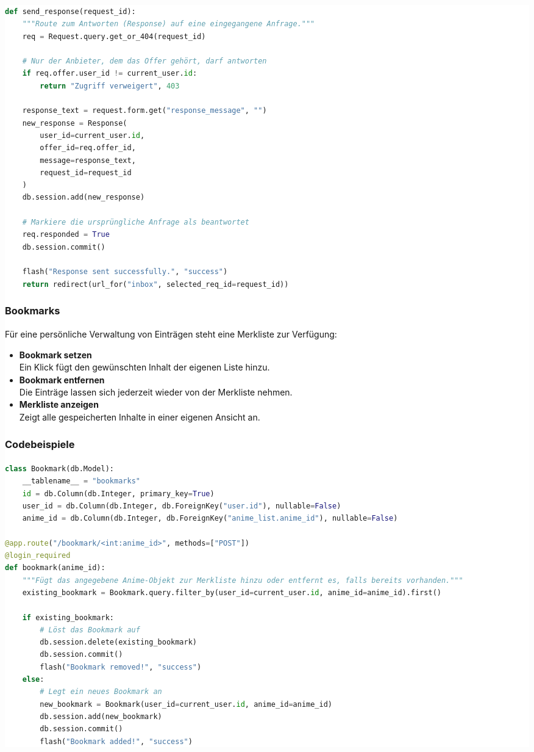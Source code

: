 ```python
def send_response(request_id):
    """Route zum Antworten (Response) auf eine eingegangene Anfrage."""
    req = Request.query.get_or_404(request_id)

    # Nur der Anbieter, dem das Offer gehört, darf antworten
    if req.offer.user_id != current_user.id:
        return "Zugriff verweigert", 403

    response_text = request.form.get("response_message", "")
    new_response = Response(
        user_id=current_user.id,
        offer_id=req.offer_id,
        message=response_text,
        request_id=request_id
    )
    db.session.add(new_response)

    # Markiere die ursprüngliche Anfrage als beantwortet
    req.responded = True
    db.session.commit()

    flash("Response sent successfully.", "success")
    return redirect(url_for("inbox", selected_req_id=request_id))

``` 

### Bookmarks

Für eine persönliche Verwaltung von Einträgen steht eine Merkliste zur Verfügung:

- **Bookmark setzen**  
  Ein Klick fügt den gewünschten Inhalt der eigenen Liste hinzu.  
- **Bookmark entfernen**  
  Die Einträge lassen sich jederzeit wieder von der Merkliste nehmen.  
- **Merkliste anzeigen**  
  Zeigt alle gespeicherten Inhalte in einer eigenen Ansicht an.

### Codebeispiele
```python
class Bookmark(db.Model):
    __tablename__ = "bookmarks"
    id = db.Column(db.Integer, primary_key=True)
    user_id = db.Column(db.Integer, db.ForeignKey("user.id"), nullable=False)
    anime_id = db.Column(db.Integer, db.ForeignKey("anime_list.anime_id"), nullable=False)

@app.route("/bookmark/<int:anime_id>", methods=["POST"])
@login_required
def bookmark(anime_id):
    """Fügt das angegebene Anime-Objekt zur Merkliste hinzu oder entfernt es, falls bereits vorhanden."""
    existing_bookmark = Bookmark.query.filter_by(user_id=current_user.id, anime_id=anime_id).first()
    
    if existing_bookmark:
        # Löst das Bookmark auf
        db.session.delete(existing_bookmark)
        db.session.commit()
        flash("Bookmark removed!", "success")
    else:
        # Legt ein neues Bookmark an
        new_bookmark = Bookmark(user_id=current_user.id, anime_id=anime_id)
        db.session.add(new_bookmark)
        db.session.commit()
        flash("Bookmark added!", "success")
```